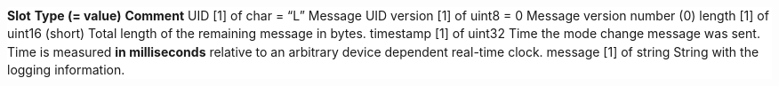   <thead>
  <tr>
   <td><strong>Slot</strong>
   </td>
   <td><strong>Type (= value)</strong>
   </td>
   <td><strong>Comment</strong>
   </td>
  </tr>
  </thead>
  <tr>
   <td>UID
   </td>
   <td>[1] of char = “L”
   </td>
   <td>Message UID
   </td>
  </tr>
  <tr>
   <td>version
   </td>
   <td>[1] of uint8 = 0
   </td>
   <td>Message version number (0)
   </td>
  </tr>
  <tr>
   <td>length
   </td>
   <td>[1] of uint16 (short)
   </td>
   <td>Total length of the remaining message in bytes.
   </td>
  </tr>
  <tr>
   <td>timestamp
   </td>
   <td>[1] of uint32
   </td>
   <td>Time the mode change message was sent.  Time is measured <strong>in milliseconds</strong> relative to an arbitrary device dependent real-time clock.
   </td>
  </tr>
  <tr>
   <td>message
   </td>
   <td>[1] of string
   </td>
   <td>String with the logging information.
   </td>
  </tr>
</table>

